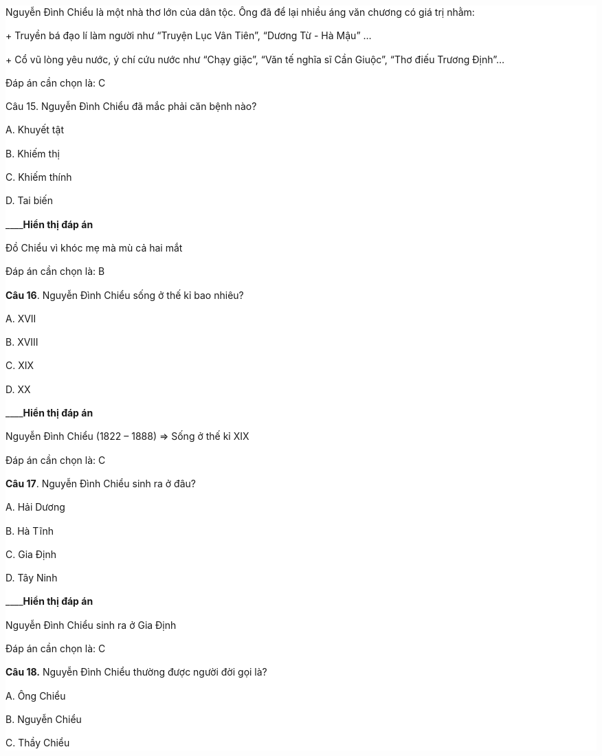 Nguyễn Đình Chiểu là một nhà thơ lớn của dân tộc. Ông đã để lại nhiều áng văn chương có giá trị nhằm:

\+ Truyền bá đạo lí làm người như “Truyện Lục Vân Tiên”, “Dương Từ - Hà Mậu” …

\+ Cổ vũ lòng yêu nước, ý chí cứu nước như “Chạy giặc”, “Văn tế nghĩa sĩ Cần Giuộc”, “Thơ điếu Trương Định”…

Đáp án cần chọn là: C

Câu 15. Nguyễn Đình Chiểu đã mắc phải căn bệnh nào?

A. Khuyết tật

B. Khiếm thị

C. Khiếm thính

D. Tai biến

____**Hiển thị đáp án**

Đồ Chiểu vì khóc mẹ mà mù cả hai mắt

Đáp án cần chọn là: B

**Câu 16**. Nguyễn Đình Chiểu sống ở thế kỉ bao nhiêu?

A. XVII

B. XVIII

C. XIX

D. XX

____**Hiển thị đáp án**

Nguyễn Đình Chiểu (1822 – 1888) => Sống ở thế kỉ XIX

Đáp án cần chọn là: C

**Câu 17**. Nguyễn Đình Chiểu sinh ra ở đâu?

A. Hải Dương

B. Hà Tĩnh

C. Gia Định

D. Tây Ninh

____**Hiển thị đáp án**

Nguyễn Đình Chiểu sinh ra ở Gia Định

Đáp án cần chọn là: C

**Câu 18.** Nguyễn Đình Chiểu thường được người đời gọi là?

A. Ông Chiểu

B. Nguyễn Chiểu

C. Thầy Chiểu
